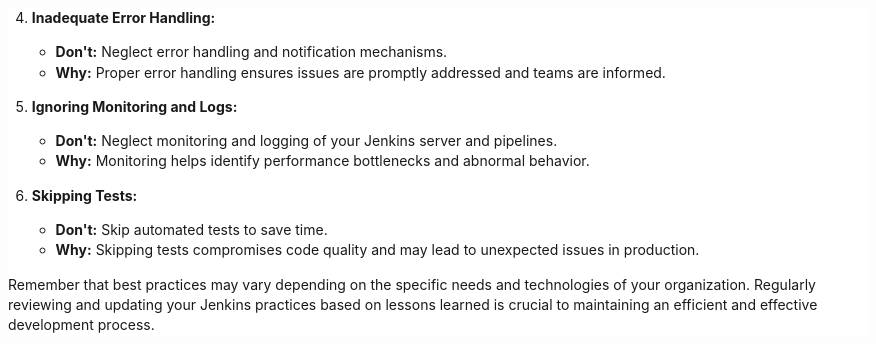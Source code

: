 4. **Inadequate Error Handling:**
   - **Don't:** Neglect error handling and notification mechanisms.
   - **Why:** Proper error handling ensures issues are promptly addressed and teams are informed.

5. **Ignoring Monitoring and Logs:**
   - **Don't:** Neglect monitoring and logging of your Jenkins server and pipelines.
   - **Why:** Monitoring helps identify performance bottlenecks and abnormal behavior.

6. **Skipping Tests:**
   - **Don't:** Skip automated tests to save time.
   - **Why:** Skipping tests compromises code quality and may lead to unexpected issues in production.

Remember that best practices may vary depending on the specific needs and technologies of your organization. Regularly reviewing and updating your Jenkins practices based on lessons learned is crucial to maintaining an efficient and effective development process.
